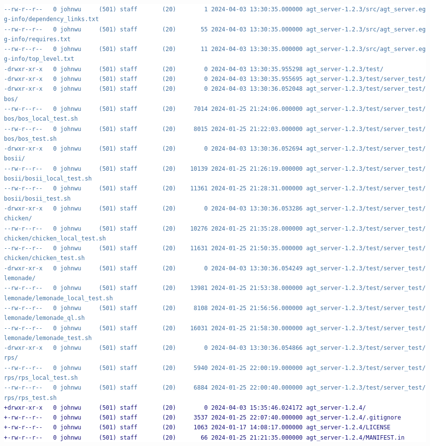 ```diff
--rw-r--r--   0 johnwu     (501) staff       (20)        1 2024-04-03 13:30:35.000000 agt_server-1.2.3/src/agt_server.egg-info/dependency_links.txt
--rw-r--r--   0 johnwu     (501) staff       (20)       55 2024-04-03 13:30:35.000000 agt_server-1.2.3/src/agt_server.egg-info/requires.txt
--rw-r--r--   0 johnwu     (501) staff       (20)       11 2024-04-03 13:30:35.000000 agt_server-1.2.3/src/agt_server.egg-info/top_level.txt
-drwxr-xr-x   0 johnwu     (501) staff       (20)        0 2024-04-03 13:30:35.955298 agt_server-1.2.3/test/
-drwxr-xr-x   0 johnwu     (501) staff       (20)        0 2024-04-03 13:30:35.955695 agt_server-1.2.3/test/server_test/
-drwxr-xr-x   0 johnwu     (501) staff       (20)        0 2024-04-03 13:30:36.052048 agt_server-1.2.3/test/server_test/bos/
--rw-r--r--   0 johnwu     (501) staff       (20)     7014 2024-01-25 21:24:06.000000 agt_server-1.2.3/test/server_test/bos/bos_local_test.sh
--rw-r--r--   0 johnwu     (501) staff       (20)     8015 2024-01-25 21:22:03.000000 agt_server-1.2.3/test/server_test/bos/bos_test.sh
-drwxr-xr-x   0 johnwu     (501) staff       (20)        0 2024-04-03 13:30:36.052694 agt_server-1.2.3/test/server_test/bosii/
--rw-r--r--   0 johnwu     (501) staff       (20)    10139 2024-01-25 21:26:19.000000 agt_server-1.2.3/test/server_test/bosii/bosii_local_test.sh
--rw-r--r--   0 johnwu     (501) staff       (20)    11361 2024-01-25 21:28:31.000000 agt_server-1.2.3/test/server_test/bosii/bosii_test.sh
-drwxr-xr-x   0 johnwu     (501) staff       (20)        0 2024-04-03 13:30:36.053286 agt_server-1.2.3/test/server_test/chicken/
--rw-r--r--   0 johnwu     (501) staff       (20)    10276 2024-01-25 21:35:28.000000 agt_server-1.2.3/test/server_test/chicken/chicken_local_test.sh
--rw-r--r--   0 johnwu     (501) staff       (20)    11631 2024-01-25 21:50:35.000000 agt_server-1.2.3/test/server_test/chicken/chicken_test.sh
-drwxr-xr-x   0 johnwu     (501) staff       (20)        0 2024-04-03 13:30:36.054249 agt_server-1.2.3/test/server_test/lemonade/
--rw-r--r--   0 johnwu     (501) staff       (20)    13981 2024-01-25 21:53:38.000000 agt_server-1.2.3/test/server_test/lemonade/lemonade_local_test.sh
--rw-r--r--   0 johnwu     (501) staff       (20)     8108 2024-01-25 21:56:56.000000 agt_server-1.2.3/test/server_test/lemonade/lemonade_ql.sh
--rw-r--r--   0 johnwu     (501) staff       (20)    16031 2024-01-25 21:58:30.000000 agt_server-1.2.3/test/server_test/lemonade/lemonade_test.sh
-drwxr-xr-x   0 johnwu     (501) staff       (20)        0 2024-04-03 13:30:36.054866 agt_server-1.2.3/test/server_test/rps/
--rw-r--r--   0 johnwu     (501) staff       (20)     5940 2024-01-25 22:00:19.000000 agt_server-1.2.3/test/server_test/rps/rps_local_test.sh
--rw-r--r--   0 johnwu     (501) staff       (20)     6884 2024-01-25 22:00:40.000000 agt_server-1.2.3/test/server_test/rps/rps_test.sh
+drwxr-xr-x   0 johnwu     (501) staff       (20)        0 2024-04-03 15:35:46.024172 agt_server-1.2.4/
+-rw-r--r--   0 johnwu     (501) staff       (20)     3537 2024-01-25 22:07:40.000000 agt_server-1.2.4/.gitignore
+-rw-r--r--   0 johnwu     (501) staff       (20)     1063 2024-01-17 14:08:17.000000 agt_server-1.2.4/LICENSE
+-rw-r--r--   0 johnwu     (501) staff       (20)       66 2024-01-25 21:21:35.000000 agt_server-1.2.4/MANIFEST.in
